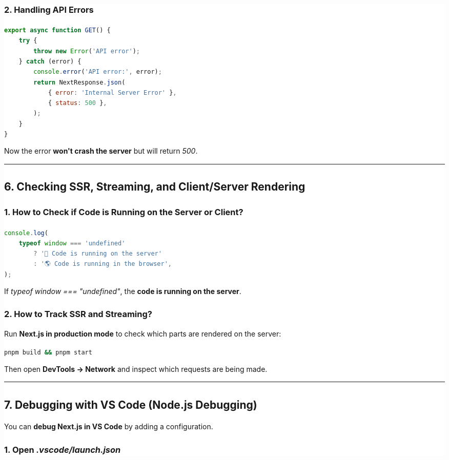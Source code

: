 ### **2. Handling API Errors**

```js
export async function GET() {
    try {
        throw new Error('API error');
    } catch (error) {
        console.error('API error:', error);
        return NextResponse.json(
            { error: 'Internal Server Error' },
            { status: 500 },
        );
    }
}
```

Now the error **won't crash the server** but will return _500_.

---

## **6. Checking SSR, Streaming, and Client/Server Rendering**

### **1. How to Check if Code is Running on the Server or Client?**

```js
console.log(
    typeof window === 'undefined'
        ? '👀 Code is running on the server'
        : '🌎 Code is running in the browser',
);
```

If _typeof window === "undefined"_, the **code is running on the server**.

### **2. How to Track SSR and Streaming?**

Run **Next.js in production mode** to check which parts are rendered on the server:

```sh
pnpm build && pnpm start
```

Then open **DevTools → Network** and inspect which requests are being made.

---

## **7. Debugging with VS Code (Node.js Debugging)**

You can **debug Next.js in VS Code** by adding a configuration.

### **1. Open _.vscode/launch.json_**
